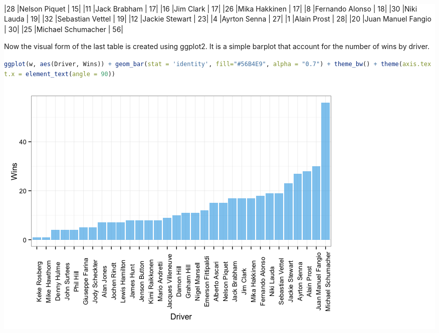 |28 |Nelson Piquet      |   15|
|11 |Jack Brabham       |   17|
|16 |Jim Clark          |   17|
|26 |Mika Hakkinen      |   17|
|8  |Fernando Alonso    |   18|
|30 |Niki Lauda         |   19|
|32 |Sebastian Vettel   |   19|
|12 |Jackie Stewart     |   23|
|4  |Ayrton Senna       |   27|
|1  |Alain Prost        |   28|
|20 |Juan Manuel Fangio |   30|
|25 |Michael Schumacher |   56|

Now the visual form of the last table is created using ggplot2. It is a simple barplot that account for the number of wins by driver. 


```r
ggplot(w, aes(Driver, Wins)) + geom_bar(stat = 'identity', fill="#56B4E9", alpha = "0.7") + theme_bw() + theme(axis.text.x = element_text(angle = 90))
```

![Driver with most wins](./details_files/figure-html/driver.png) 

